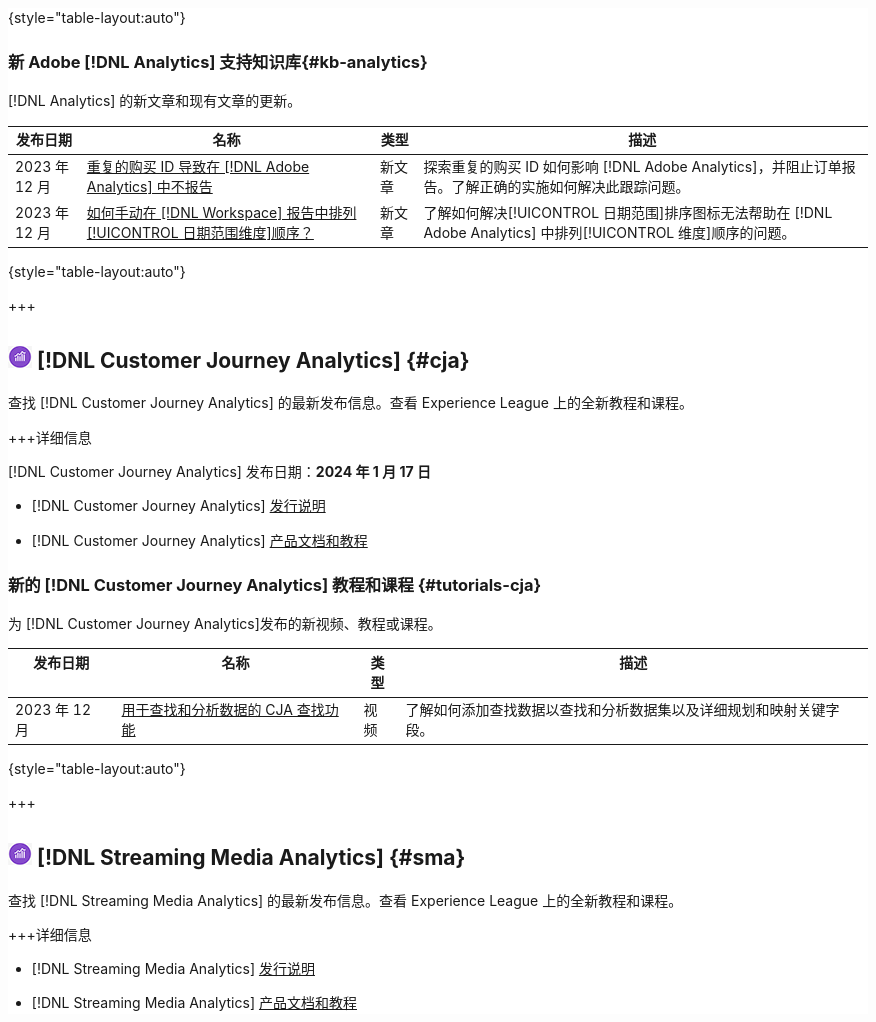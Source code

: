 {style="table-layout:auto"}

### 新 Adobe [!DNL Analytics] 支持知识库{#kb-analytics}

[!DNL Analytics] 的新文章和现有文章的更新。

| 发布日期 | 名称 | 类型 | 描述 |
|---------|----|----|-----------|
| 2023 年 12 月 | [重复的购买 ID 导致在 [!DNL Adobe Analytics] 中不报告](https://experienceleague.adobe.com/docs/experience-cloud-kcs/kbarticles/KA-23145.html) | 新文章 | 探索重复的购买 ID 如何影响 [!DNL Adobe Analytics]，并阻止订单报告。了解正确的实施如何解决此跟踪问题。 |
| 2023 年 12 月 | [如何手动在 [!DNL Workspace] 报告中排列[!UICONTROL 日期范围维度]顺序？](https://experienceleague.adobe.com/docs/experience-cloud-kcs/kbarticles/KA-21923.html) | 新文章 | 了解如何解决[!UICONTROL 日期范围]排序图标无法帮助在 [!DNL Adobe Analytics] 中排列[!UICONTROL 维度]顺序的问题。 |

{style="table-layout:auto"}

+++

## ![图标](/assets/analytics.png) [!DNL Customer Journey Analytics] {#cja}

查找 [!DNL Customer Journey Analytics] 的最新发布信息。查看 Experience League 上的全新教程和课程。

+++详细信息

[!DNL Customer Journey Analytics] 发布日期：**2024 年 1 月 17 日**

* [!DNL Customer Journey Analytics] [发行说明](https://experienceleague.adobe.com/docs/analytics-platform/using/releases/latest.html?lang=zh-Hans)

* [!DNL Customer Journey Analytics] [产品文档和教程](https://experienceleague.adobe.com/docs/customer-journey-analytics.html?lang=zh-Hans)

### 新的 [!DNL Customer Journey Analytics] 教程和课程 {#tutorials-cja}

为 [!DNL Customer Journey Analytics]发布的新视频、教程或课程。

| 发布日期 | 名称 | 类型 | 描述 |
| -----------| ---------- | ---------- | ---------- |
| 2023 年 12 月 | [用于查找和分析数据的 CJA 查找功能](https://experienceleague.adobe.com/docs/customer-journey-analytics-learn/tutorials/connections/cja-lookup-data.html?lang=zh-Hans) | 视频 | 了解如何添加查找数据以查找和分析数据集以及详细规划和映射关键字段。 |

{style="table-layout:auto"}

+++

## ![图标](/assets/analytics.png) [!DNL Streaming Media Analytics] {#sma}

查找 [!DNL Streaming Media Analytics] 的最新发布信息。查看 Experience League 上的全新教程和课程。

+++详细信息

* [!DNL Streaming Media Analytics] [发行说明](https://experienceleague.adobe.com/docs/media-analytics/using/release-notes/release-notes.html?lang=zh-Hans)

* [!DNL Streaming Media Analytics] [产品文档和教程](https://experienceleague.adobe.com/docs/media-analytics/using/media-overview.html?lang=zh-Hans)
